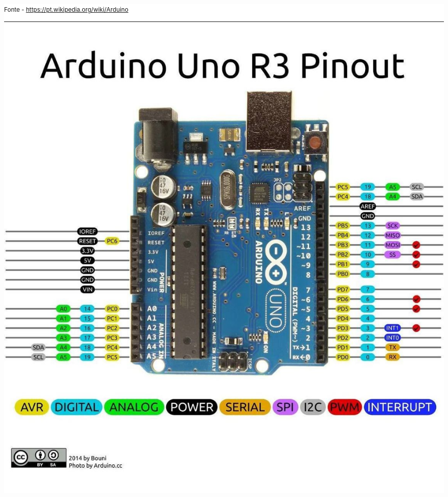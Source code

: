 
<small>Fonte - https://pt.wikipedia.org/wiki/Arduino</small>

</div>
</div>

---

![Arduino-uno](./images/muctrl/arduino-uno-r3.jpg)
